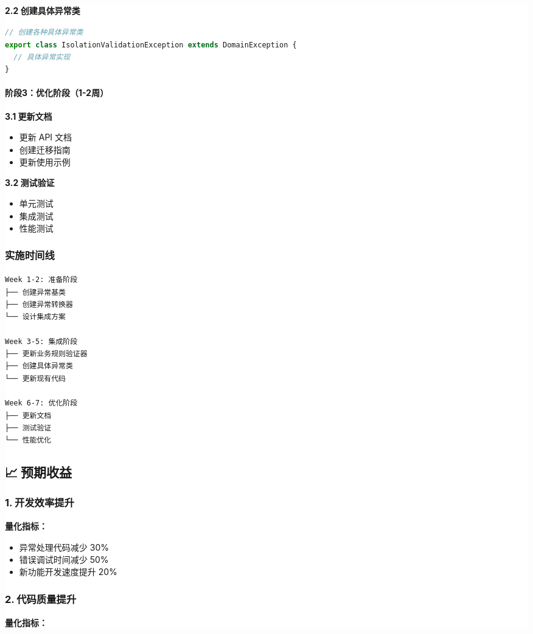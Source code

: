 **2.2 创建具体异常类**

```typescript
// 创建各种具体异常类
export class IsolationValidationException extends DomainException {
  // 具体异常实现
}
```

#### 阶段3：优化阶段（1-2周）

**3.1 更新文档**

- 更新 API 文档
- 创建迁移指南
- 更新使用示例

**3.2 测试验证**

- 单元测试
- 集成测试
- 性能测试

### 实施时间线

```
Week 1-2: 准备阶段
├── 创建异常基类
├── 创建异常转换器
└── 设计集成方案

Week 3-5: 集成阶段
├── 更新业务规则验证器
├── 创建具体异常类
└── 更新现有代码

Week 6-7: 优化阶段
├── 更新文档
├── 测试验证
└── 性能优化
```

## 📈 预期收益

### 1. 开发效率提升

**量化指标：**

- 异常处理代码减少 30%
- 错误调试时间减少 50%
- 新功能开发速度提升 20%

### 2. 代码质量提升

**量化指标：**
